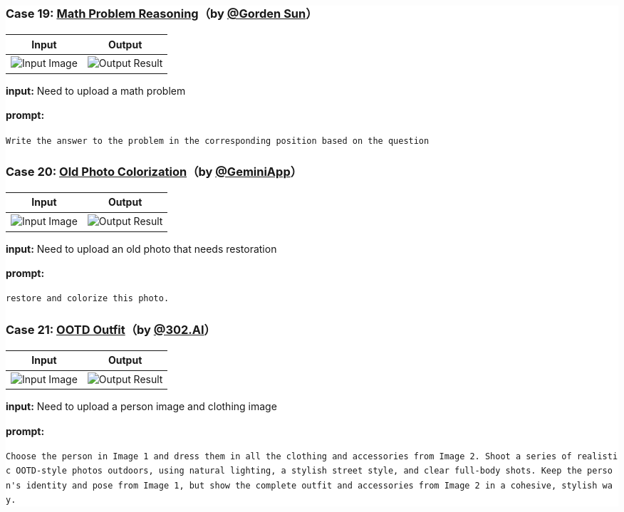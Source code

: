 
### Case 19: [Math Problem Reasoning](https://www.xiaohongshu.com/explore/68ade0e7000000001d036677?note_flow_source=wechat&xsec_token=AB4tWI6xCrE2v5euckYXKCBlbQbA-YNoqI5iKKqqQwWpY=)（by [@Gorden Sun](https://www.xiaohongshu.com/user/profile/632e72f900000000230397fe?xsec_token=ABeSWJqqsTwTtj3KG1HSTt_vwRcODR4jDJnj2dp0k42YI%3D&xsec_source=pc_note)）

| Input | Output |
|:---:|:---:|
| <img src="images/case19/input.jpg" width="300" alt="Input Image"> | <img src="images/case19/output.jpg" width="300" alt="Output Result"> |


**input:** Need to upload a math problem

**prompt:**

```
Write the answer to the problem in the corresponding position based on the question
```


### Case 20: [Old Photo Colorization](https://x.com/GeminiApp/status/1960347483021959197)（by [@GeminiApp](https://x.com/GeminiApp)）

| Input | Output |
|:---:|:---:|
| <img src="images/case20/input.jpg" width="300" alt="Input Image"> | <img src="images/case20/output.jpg" width="300" alt="Output Result"> |


**input:** Need to upload an old photo that needs restoration

**prompt:**

```
restore and colorize this photo.
```


### Case 21: [OOTD Outfit](https://medium.com/%40302.AI/google-nano-banana-vs-qwen-gpt-flux-topping-the-image-editing-leaderboard-96038b01bdcd)（by [@302.AI](https://medium.com/@302.AI)）

| Input | Output |
|:---:|:---:|
| <img src="images/case21/input.jpg" width="300" alt="Input Image"> | <img src="images/case21/output.jpg" width="300" alt="Output Result"> |


**input:** Need to upload a person image and clothing image

**prompt:**

```
Choose the person in Image 1 and dress them in all the clothing and accessories from Image 2. Shoot a series of realistic OOTD-style photos outdoors, using natural lighting, a stylish street style, and clear full-body shots. Keep the person's identity and pose from Image 1, but show the complete outfit and accessories from Image 2 in a cohesive, stylish way.
```
